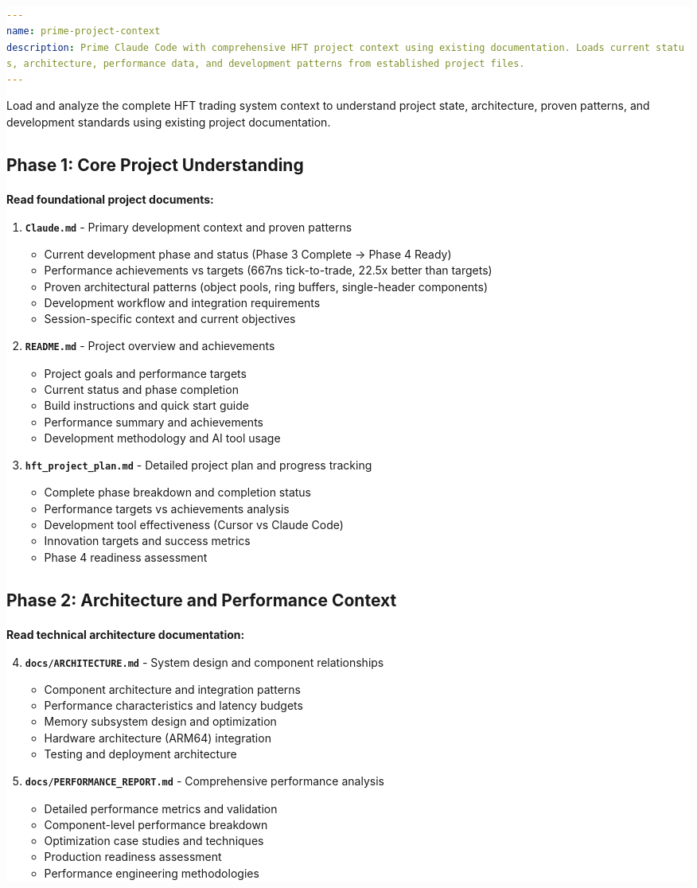 ```yaml
---
name: prime-project-context
description: Prime Claude Code with comprehensive HFT project context using existing documentation. Loads current status, architecture, performance data, and development patterns from established project files.
---
```


Load and analyze the complete HFT trading system context to understand project state, architecture, proven patterns, and development standards using existing project documentation.

## Phase 1: Core Project Understanding

**Read foundational project documents:**

1. **`Claude.md`** - Primary development context and proven patterns
   - Current development phase and status (Phase 3 Complete → Phase 4 Ready)
   - Performance achievements vs targets (667ns tick-to-trade, 22.5x better than targets)
   - Proven architectural patterns (object pools, ring buffers, single-header components)
   - Development workflow and integration requirements
   - Session-specific context and current objectives

2. **`README.md`** - Project overview and achievements
   - Project goals and performance targets
   - Current status and phase completion
   - Build instructions and quick start guide
   - Performance summary and achievements
   - Development methodology and AI tool usage

3. **`hft_project_plan.md`** - Detailed project plan and progress tracking
   - Complete phase breakdown and completion status
   - Performance targets vs achievements analysis
   - Development tool effectiveness (Cursor vs Claude Code)
   - Innovation targets and success metrics
   - Phase 4 readiness assessment

## Phase 2: Architecture and Performance Context

**Read technical architecture documentation:**

4. **`docs/ARCHITECTURE.md`** - System design and component relationships
   - Component architecture and integration patterns
   - Performance characteristics and latency budgets
   - Memory subsystem design and optimization
   - Hardware architecture (ARM64) integration
   - Testing and deployment architecture

5. **`docs/PERFORMANCE_REPORT.md`** - Comprehensive performance analysis
   - Detailed performance metrics and validation
   - Component-level performance breakdown
   - Optimization case studies and techniques
   - Production readiness assessment
   - Performance engineering methodologies
